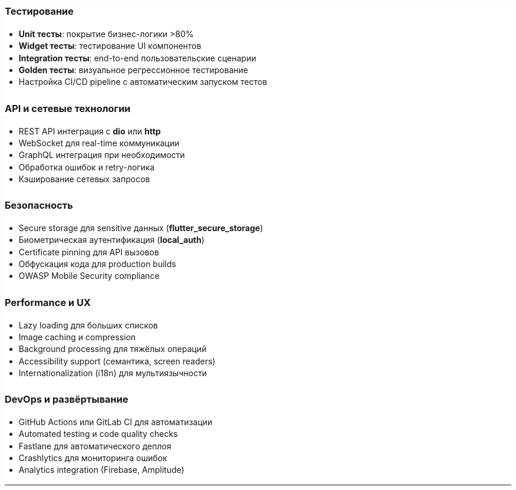 ### **Тестирование**
- **Unit тесты**: покрытие бизнес-логики >80%
- **Widget тесты**: тестирование UI компонентов
- **Integration тесты**: end-to-end пользовательские сценарии
- **Golden тесты**: визуальное регрессионное тестирование
- Настройка CI/CD pipeline с автоматическим запуском тестов

### **API и сетевые технологии**
- REST API интеграция с **dio** или **http**
- WebSocket для real-time коммуникации
- GraphQL интеграция при необходимости
- Обработка ошибок и retry-логика
- Кэширование сетевых запросов

### **Безопасность**
- Secure storage для sensitive данных (**flutter_secure_storage**)
- Биометрическая аутентификация (**local_auth**)
- Certificate pinning для API вызовов
- Обфускация кода для production builds
- OWASP Mobile Security compliance

### **Performance и UX**
- Lazy loading для больших списков
- Image caching и compression
- Background processing для тяжёлых операций
- Accessibility support (семантика, screen readers)
- Internationalization (i18n) для мультиязычности

### **DevOps и развёртывание**
- GitHub Actions или GitLab CI для автоматизации
- Automated testing и code quality checks
- Fastlane для автоматического деплоя
- Crashlytics для мониторинга ошибок
- Analytics integration (Firebase, Amplitude)

---
